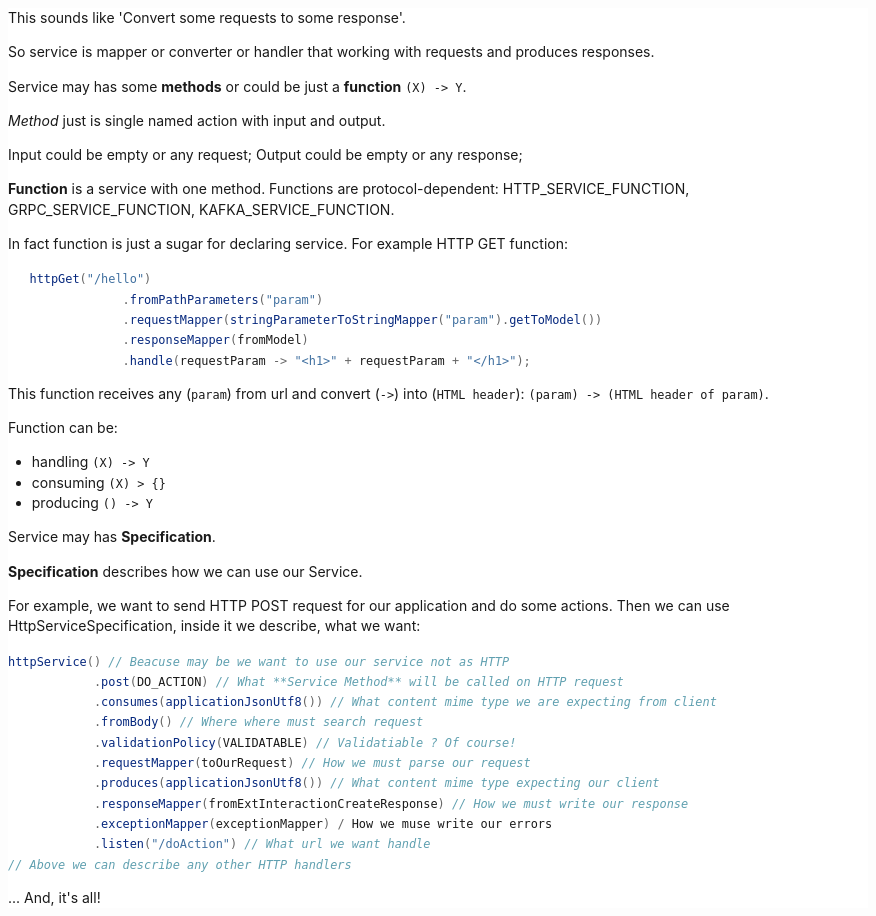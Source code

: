 This sounds like 'Convert some requests to some response'.

So service is mapper or converter or handler that working with requests and produces responses.

Service may has some **methods** or could be just a **function** `(X) -> Y`.  

*Method* just is single named action with input and output.

Input could be empty or any request;
Output could be empty or any response; 

**Function** is a service with one method. Functions are protocol-dependent: HTTP_SERVICE_FUNCTION, GRPC_SERVICE_FUNCTION, KAFKA_SERVICE_FUNCTION.

In fact function is just a sugar for declaring service. For example HTTP GET function:
```java
   httpGet("/hello")
                .fromPathParameters("param")
                .requestMapper(stringParameterToStringMapper("param").getToModel())
                .responseMapper(fromModel)
                .handle(requestParam -> "<h1>" + requestParam + "</h1>");
```

This function  receives any (`param`) from url and convert (`->`) into (`HTML header`): `(param) -> (HTML header of param)`.

Function can be:
* handling `(X) -> Y`
* consuming `(X) > {} `
* producing `() -> Y`

Service may has **Specification**.
 
**Specification** describes how we can use our Service.

For example, we want to send HTTP POST request for our application and do some actions.
Then we can use HttpServiceSpecification, inside it we describe, what we want:

```java
httpService() // Beacuse may be we want to use our service not as HTTP
            .post(DO_ACTION) // What **Service Method** will be called on HTTP request 
            .consumes(applicationJsonUtf8()) // What content mime type we are expecting from client
            .fromBody() // Where where must search request
            .validationPolicy(VALIDATABLE) // Validatiable ? Of course!
            .requestMapper(toOurRequest) // How we must parse our request 
            .produces(applicationJsonUtf8()) // What content mime type expecting our client
            .responseMapper(fromExtInteractionCreateResponse) // How we must write our response
            .exceptionMapper(exceptionMapper) / How we muse write our errors
            .listen("/doAction") // What url we want handle
// Above we can describe any other HTTP handlers 
```

... And, it's all!
